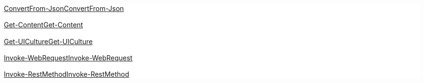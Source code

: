 [<span data-ttu-id="6ce78-150">ConvertFrom-Json</span><span class="sxs-lookup"><span data-stu-id="6ce78-150">ConvertFrom-Json</span></span>](ConvertFrom-Json.md)

[<span data-ttu-id="6ce78-151">Get-Content</span><span class="sxs-lookup"><span data-stu-id="6ce78-151">Get-Content</span></span>](../Microsoft.PowerShell.Management/Get-Content.md)

[<span data-ttu-id="6ce78-152">Get-UICulture</span><span class="sxs-lookup"><span data-stu-id="6ce78-152">Get-UICulture</span></span>](Get-UICulture.md)

[<span data-ttu-id="6ce78-153">Invoke-WebRequest</span><span class="sxs-lookup"><span data-stu-id="6ce78-153">Invoke-WebRequest</span></span>](Invoke-WebRequest.md)

[<span data-ttu-id="6ce78-154">Invoke-RestMethod</span><span class="sxs-lookup"><span data-stu-id="6ce78-154">Invoke-RestMethod</span></span>](Invoke-RestMethod.md)
